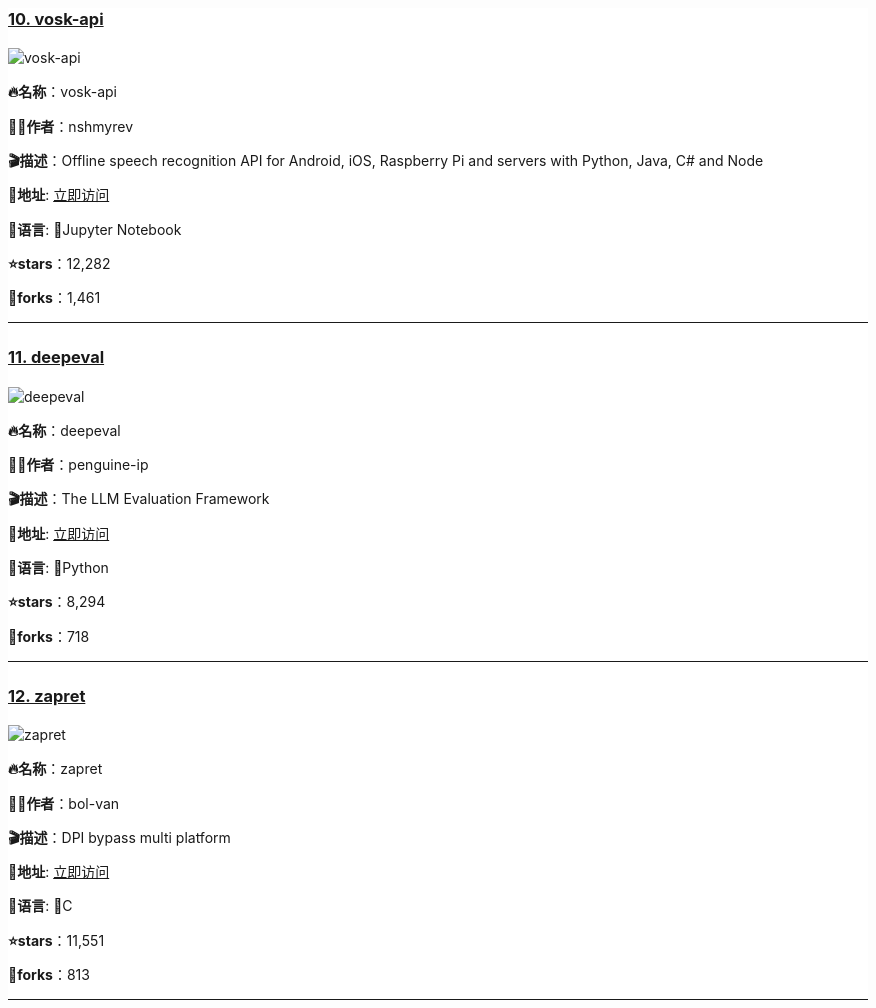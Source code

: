 
### [10. vosk-api](https://github.com//alphacep/vosk-api) 

![vosk-api](https://s0.wp.com/mshots/v1/https://github.com//alphacep/vosk-api?w=600&h=450) 

**🔥名称**：vosk-api 

**🧑‍💻作者**：nshmyrev 

**🎬描述**：Offline speech recognition API for Android, iOS, Raspberry Pi and servers with Python, Java, C# and Node 

**🔗地址**: [立即访问](https://github.com//alphacep/vosk-api) 

**👀语言**: 🔺Jupyter Notebook 

**⭐stars**：12,282 

**📍forks**：1,461 

--- 

### [11. deepeval](https://github.com//confident-ai/deepeval) 

![deepeval](https://s0.wp.com/mshots/v1/https://github.com//confident-ai/deepeval?w=600&h=450) 

**🔥名称**：deepeval 

**🧑‍💻作者**：penguine-ip 

**🎬描述**：The LLM Evaluation Framework 

**🔗地址**: [立即访问](https://github.com//confident-ai/deepeval) 

**👀语言**: 🔺Python 

**⭐stars**：8,294 

**📍forks**：718 

--- 

### [12. zapret](https://github.com//bol-van/zapret) 

![zapret](https://s0.wp.com/mshots/v1/https://github.com//bol-van/zapret?w=600&h=450) 

**🔥名称**：zapret 

**🧑‍💻作者**：bol-van 

**🎬描述**：DPI bypass multi platform 

**🔗地址**: [立即访问](https://github.com//bol-van/zapret) 

**👀语言**: 🔺C 

**⭐stars**：11,551 

**📍forks**：813 

--- 